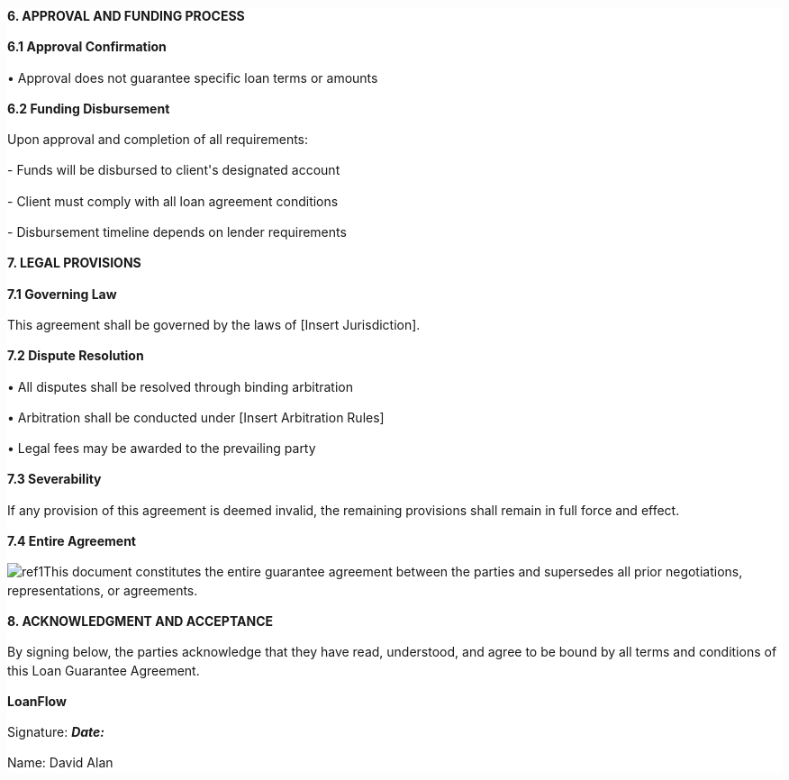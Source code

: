**6. APPROVAL AND FUNDING PROCESS**


**6.1 Approval Confirmation**


• Approval does not guarantee specific loan terms or amounts


**6.2 Funding Disbursement**


Upon approval and completion of all requirements:

\- Funds will be disbursed to client's designated account

\- Client must comply with all loan agreement conditions

\- Disbursement timeline depends on lender requirements




**7. LEGAL PROVISIONS**


**7.1 Governing Law**


This agreement shall be governed by the laws of [Insert Jurisdiction].

**7.2 Dispute Resolution**


• All disputes shall be resolved through binding arbitration

• Arbitration shall be conducted under [Insert Arbitration Rules]

• Legal fees may be awarded to the prevailing party


**7.3 Severability**


If any provision of this agreement is deemed invalid, the remaining provisions shall remain in full force and effect.


**7.4 Entire Agreement**


![ref1]This document constitutes the entire guarantee agreement between the parties and supersedes all prior negotiations, representations, or agreements.




**8. ACKNOWLEDGMENT AND ACCEPTANCE**


By signing below, the parties acknowledge that they have read, understood, and agree to be bound by all terms and conditions of this Loan Guarantee Agreement.

**LoanFlow**


Signature:  	***Date:***  	


Name: David Alan


[ref1]: Aspose.Words.bd1d1e57-1d58-45da-9c0c-df259cb30507.001.png